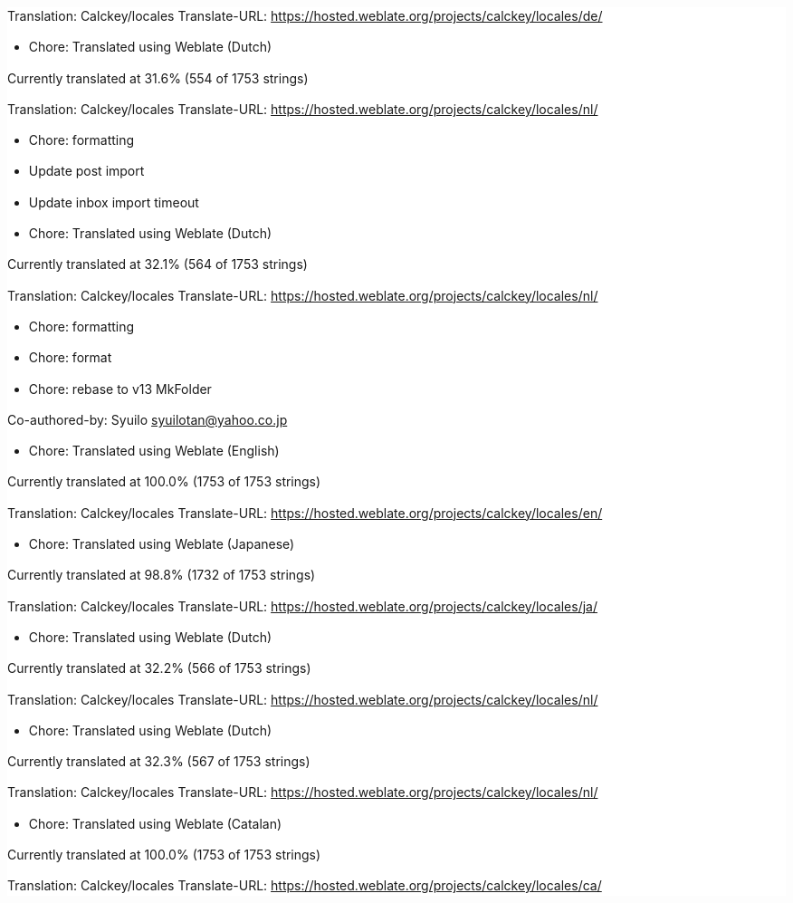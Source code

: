 Translation: Calckey/locales
Translate-URL: https://hosted.weblate.org/projects/calckey/locales/de/

- Chore: Translated using Weblate (Dutch)

Currently translated at 31.6% (554 of 1753 strings)

Translation: Calckey/locales
Translate-URL: https://hosted.weblate.org/projects/calckey/locales/nl/

- Chore: formatting

- Update post import

- Update inbox import timeout

- Chore: Translated using Weblate (Dutch)

Currently translated at 32.1% (564 of 1753 strings)

Translation: Calckey/locales
Translate-URL: https://hosted.weblate.org/projects/calckey/locales/nl/

- Chore: formatting

- Chore: format

- Chore: rebase to v13 MkFolder

Co-authored-by: Syuilo <syuilotan@yahoo.co.jp>

- Chore: Translated using Weblate (English)

Currently translated at 100.0% (1753 of 1753 strings)

Translation: Calckey/locales
Translate-URL: https://hosted.weblate.org/projects/calckey/locales/en/

- Chore: Translated using Weblate (Japanese)

Currently translated at 98.8% (1732 of 1753 strings)

Translation: Calckey/locales
Translate-URL: https://hosted.weblate.org/projects/calckey/locales/ja/

- Chore: Translated using Weblate (Dutch)

Currently translated at 32.2% (566 of 1753 strings)

Translation: Calckey/locales
Translate-URL: https://hosted.weblate.org/projects/calckey/locales/nl/

- Chore: Translated using Weblate (Dutch)

Currently translated at 32.3% (567 of 1753 strings)

Translation: Calckey/locales
Translate-URL: https://hosted.weblate.org/projects/calckey/locales/nl/

- Chore: Translated using Weblate (Catalan)

Currently translated at 100.0% (1753 of 1753 strings)

Translation: Calckey/locales
Translate-URL: https://hosted.weblate.org/projects/calckey/locales/ca/
